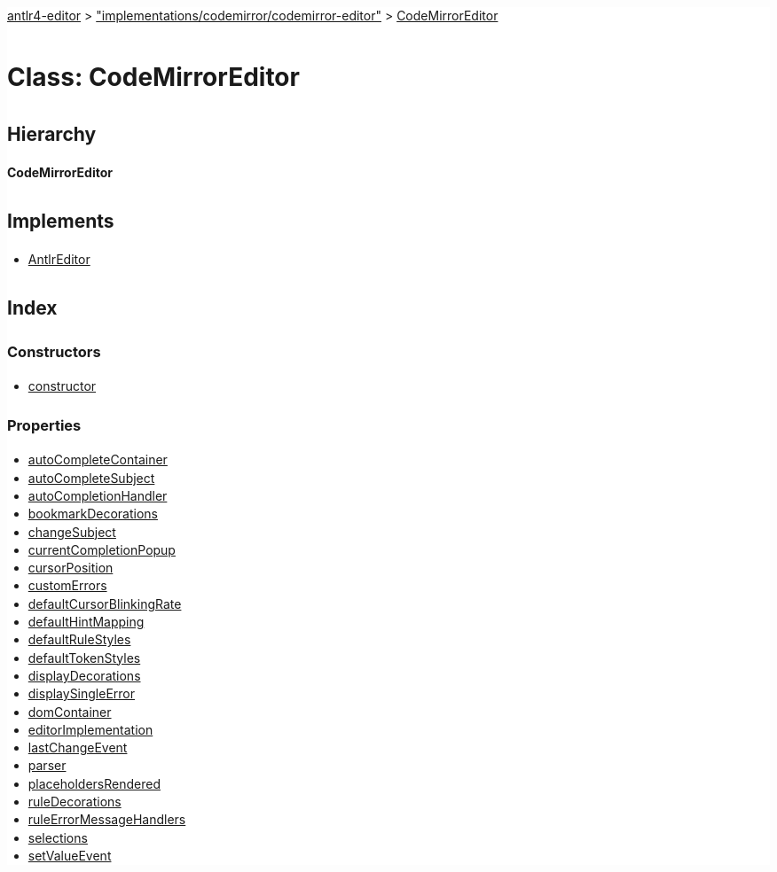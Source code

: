 [antlr4-editor](../README.md) > ["implementations/codemirror/codemirror-editor"](../modules/_implementations_codemirror_codemirror_editor_.md) > [CodeMirrorEditor](../classes/_implementations_codemirror_codemirror_editor_.codemirroreditor.md)

# Class: CodeMirrorEditor

## Hierarchy

**CodeMirrorEditor**

## Implements

* [AntlrEditor](../interfaces/_editor_antlr_editor_.antlreditor.md)

## Index

### Constructors

* [constructor](_implementations_codemirror_codemirror_editor_.codemirroreditor.md#constructor)

### Properties

* [autoCompleteContainer](_implementations_codemirror_codemirror_editor_.codemirroreditor.md#autocompletecontainer)
* [autoCompleteSubject](_implementations_codemirror_codemirror_editor_.codemirroreditor.md#autocompletesubject)
* [autoCompletionHandler](_implementations_codemirror_codemirror_editor_.codemirroreditor.md#autocompletionhandler)
* [bookmarkDecorations](_implementations_codemirror_codemirror_editor_.codemirroreditor.md#bookmarkdecorations)
* [changeSubject](_implementations_codemirror_codemirror_editor_.codemirroreditor.md#changesubject)
* [currentCompletionPopup](_implementations_codemirror_codemirror_editor_.codemirroreditor.md#currentcompletionpopup)
* [cursorPosition](_implementations_codemirror_codemirror_editor_.codemirroreditor.md#cursorposition)
* [customErrors](_implementations_codemirror_codemirror_editor_.codemirroreditor.md#customerrors)
* [defaultCursorBlinkingRate](_implementations_codemirror_codemirror_editor_.codemirroreditor.md#defaultcursorblinkingrate)
* [defaultHintMapping](_implementations_codemirror_codemirror_editor_.codemirroreditor.md#defaulthintmapping)
* [defaultRuleStyles](_implementations_codemirror_codemirror_editor_.codemirroreditor.md#defaultrulestyles)
* [defaultTokenStyles](_implementations_codemirror_codemirror_editor_.codemirroreditor.md#defaulttokenstyles)
* [displayDecorations](_implementations_codemirror_codemirror_editor_.codemirroreditor.md#displaydecorations)
* [displaySingleError](_implementations_codemirror_codemirror_editor_.codemirroreditor.md#displaysingleerror)
* [domContainer](_implementations_codemirror_codemirror_editor_.codemirroreditor.md#domcontainer)
* [editorImplementation](_implementations_codemirror_codemirror_editor_.codemirroreditor.md#editorimplementation)
* [lastChangeEvent](_implementations_codemirror_codemirror_editor_.codemirroreditor.md#lastchangeevent)
* [parser](_implementations_codemirror_codemirror_editor_.codemirroreditor.md#parser)
* [placeholdersRendered](_implementations_codemirror_codemirror_editor_.codemirroreditor.md#placeholdersrendered)
* [ruleDecorations](_implementations_codemirror_codemirror_editor_.codemirroreditor.md#ruledecorations)
* [ruleErrorMessageHandlers](_implementations_codemirror_codemirror_editor_.codemirroreditor.md#ruleerrormessagehandlers)
* [selections](_implementations_codemirror_codemirror_editor_.codemirroreditor.md#selections)
* [setValueEvent](_implementations_codemirror_codemirror_editor_.codemirroreditor.md#setvalueevent)
